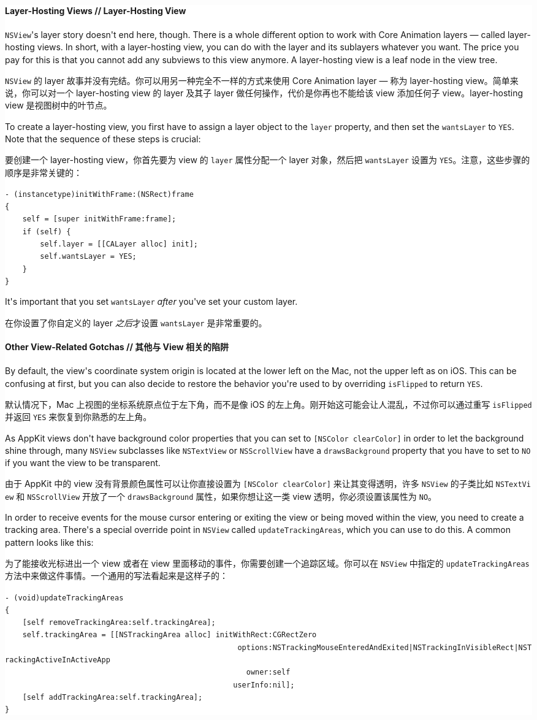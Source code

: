 #### Layer-Hosting Views // Layer-Hosting View

`NSView`'s layer story doesn't end here, though. There is a whole different option to work with Core Animation layers — called layer-hosting views. In short, with a layer-hosting view, you can do with the layer and its sublayers whatever you want. The price you pay for this is that you cannot add any subviews to this view anymore. A layer-hosting view is a leaf node in the view tree. 

`NSView` 的 layer 故事并没有完结。你可以用另一种完全不一样的方式来使用 Core Animation layer — 称为 layer-hosting view。简单来说，你可以对一个 layer-hosting view 的 layer 及其子 layer 做任何操作，代价是你再也不能给该 view 添加任何子 view。layer-hosting view 是视图树中的叶节点。

To create a layer-hosting view, you first have to assign a layer object to the `layer` property, and then set the `wantsLayer` to `YES`. Note that the sequence of these steps is crucial:

要创建一个 layer-hosting view，你首先要为 view 的 `layer` 属性分配一个 layer 对象，然后把 `wantsLayer` 设置为 `YES`。注意，这些步骤的顺序是非常关键的：

    - (instancetype)initWithFrame:(NSRect)frame
    {
        self = [super initWithFrame:frame];
        if (self) {
            self.layer = [[CALayer alloc] init];
            self.wantsLayer = YES;
        }
    }
    
It's important that you set `wantsLayer` *after* you've set your custom layer.

在你设置了你自定义的 layer *之后*才设置 `wantsLayer` 是非常重要的。

#### Other View-Related Gotchas // 其他与 View 相关的陷阱

By default, the view's coordinate system origin is located at the lower left on the Mac, not the upper left as on iOS. This can be confusing at first, but you can also decide to restore the behavior you're used to by overriding `isFlipped` to return `YES`.

默认情况下，Mac 上视图的坐标系统原点位于左下角，而不是像 iOS 的左上角。刚开始这可能会让人混乱，不过你可以通过重写 `isFlipped` 并返回 `YES` 来恢复到你熟悉的左上角。

As AppKit views don't have background color properties that you can set to `[NSColor clearColor]` in order to let the background shine through, many `NSView` subclasses like `NSTextView` or `NSScrollView` have a `drawsBackground` property that you have to set to `NO` if you want the view to be transparent. 

由于 AppKit 中的 view 没有背景颜色属性可以让你直接设置为 `[NSColor clearColor]` 来让其变得透明，许多 `NSView` 的子类比如 `NSTextView` 和 `NSScrollView` 开放了一个 `drawsBackground` 属性，如果你想让这一类 view 透明，你必须设置该属性为 `NO`。

In order to receive events for the mouse cursor entering or exiting the view or being moved within the view, you need to create a tracking area. There's a special override point in `NSView` called `updateTrackingAreas`, which you can use to do this. A common pattern looks like this:

为了能接收光标进出一个 view 或者在 view 里面移动的事件，你需要创建一个追踪区域。你可以在 `NSView` 中指定的 `updateTrackingAreas` 方法中来做这件事情。一个通用的写法看起来是这样子的：

    - (void)updateTrackingAreas
    {
        [self removeTrackingArea:self.trackingArea];
        self.trackingArea = [[NSTrackingArea alloc] initWithRect:CGRectZero 
                                                         options:NSTrackingMouseEnteredAndExited|NSTrackingInVisibleRect|NSTrackingActiveInActiveApp
                                                           owner:self 
                                                        userInfo:nil];
        [self addTrackingArea:self.trackingArea];
    }
